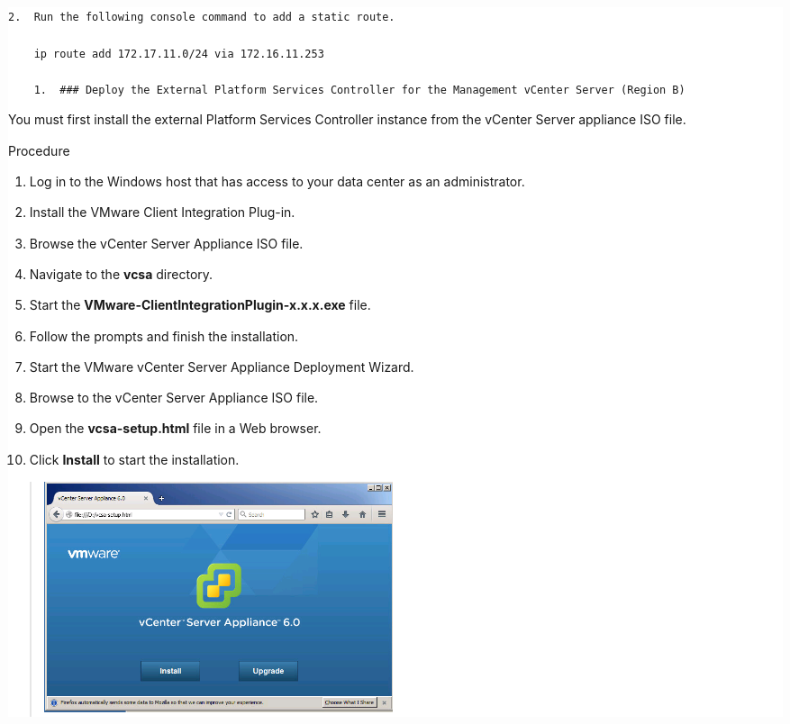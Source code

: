    2.  Run the following console command to add a static route.

        ip route add 172.17.11.0/24 via 172.16.11.253

        1.  ### Deploy the External Platform Services Controller for the Management vCenter Server (Region B)

You must first install the external Platform Services Controller instance from the vCenter Server appliance ISO file. 

Procedure

1.  Log in to the Windows host that has access to your data center as an administrator.

2.  Install the VMware Client Integration Plug-in.



1.  Browse the vCenter Server Appliance ISO file.

2.  Navigate to the **vcsa** directory.

3.  Start the **VMware-ClientIntegrationPlugin-x.x.x.exe** file.

4.  Follow the prompts and finish the installation.



1.  Start the VMware vCenter Server Appliance Deployment Wizard.



1.  Browse to the vCenter Server Appliance ISO file.

2.  Open the **vcsa-setup.html** file in a Web browser. 

3.  Click **Install** to start the installation.

> <img src="media/image19.png" width="388" height="256" />
